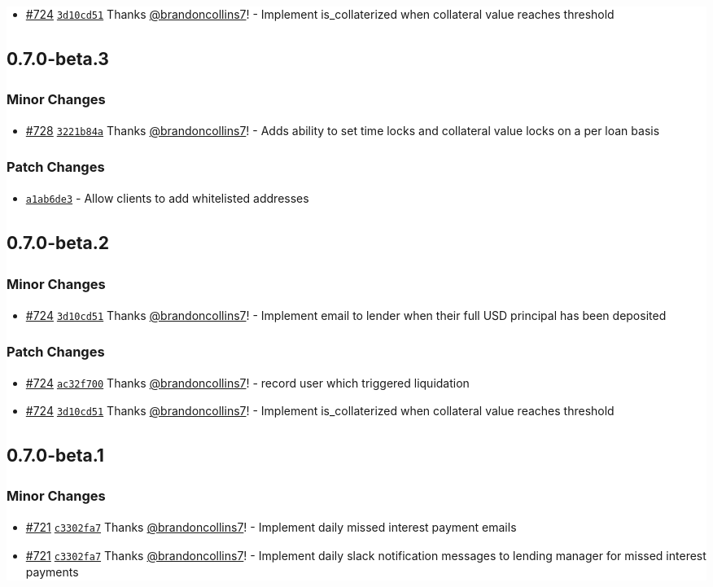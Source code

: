 - [#724](https://github.com/frntfinancial/atlantic-dawn-monorepo/pull/724) [`3d10cd51`](https://github.com/frntfinancial/atlantic-dawn-monorepo/commit/3d10cd51c2d883736800989dd7891c4ae6248125) Thanks [@brandoncollins7](https://github.com/brandoncollins7)! - Implement is_collaterized when collateral value reaches threshold

## 0.7.0-beta.3

### Minor Changes

- [#728](https://github.com/frntfinancial/atlantic-dawn-monorepo/pull/728) [`3221b84a`](https://github.com/frntfinancial/atlantic-dawn-monorepo/commit/3221b84a9ce219f975af61ddd3beb011d41c9a98) Thanks [@brandoncollins7](https://github.com/brandoncollins7)! - Adds ability to set time locks and collateral value locks on a per loan basis

### Patch Changes

- [`a1ab6de3`](https://github.com/frntfinancial/atlantic-dawn-monorepo/commit/a1ab6de3cf97ae4878343e5697313f04cfd1f0a1) - Allow clients to add whitelisted addresses

## 0.7.0-beta.2

### Minor Changes

- [#724](https://github.com/frntfinancial/atlantic-dawn-monorepo/pull/724) [`3d10cd51`](https://github.com/frntfinancial/atlantic-dawn-monorepo/commit/3d10cd51c2d883736800989dd7891c4ae6248125) Thanks [@brandoncollins7](https://github.com/brandoncollins7)! - Implement email to lender when their full USD principal has been deposited

### Patch Changes

- [#724](https://github.com/frntfinancial/atlantic-dawn-monorepo/pull/724) [`ac32f700`](https://github.com/frntfinancial/atlantic-dawn-monorepo/commit/ac32f70081279143e3c582863d6ef7efdc5c9e37) Thanks [@brandoncollins7](https://github.com/brandoncollins7)! - record user which triggered liquidation

- [#724](https://github.com/frntfinancial/atlantic-dawn-monorepo/pull/724) [`3d10cd51`](https://github.com/frntfinancial/atlantic-dawn-monorepo/commit/3d10cd51c2d883736800989dd7891c4ae6248125) Thanks [@brandoncollins7](https://github.com/brandoncollins7)! - Implement is_collaterized when collateral value reaches threshold

## 0.7.0-beta.1

### Minor Changes

- [#721](https://github.com/frntfinancial/atlantic-dawn-monorepo/pull/721) [`c3302fa7`](https://github.com/frntfinancial/atlantic-dawn-monorepo/commit/c3302fa72776ff31563b27d7a53e06657f07286f) Thanks [@brandoncollins7](https://github.com/brandoncollins7)! - Implement daily missed interest payment emails

- [#721](https://github.com/frntfinancial/atlantic-dawn-monorepo/pull/721) [`c3302fa7`](https://github.com/frntfinancial/atlantic-dawn-monorepo/commit/c3302fa72776ff31563b27d7a53e06657f07286f) Thanks [@brandoncollins7](https://github.com/brandoncollins7)! - Implement daily slack notification messages to lending manager for missed interest payments
